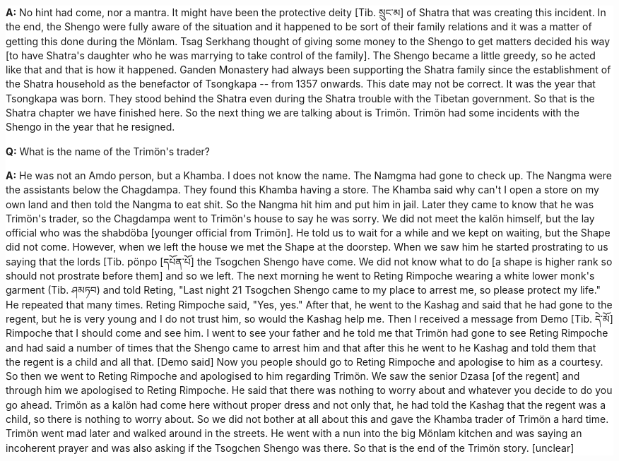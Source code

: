 **A:**  No hint had come, nor a mantra. It might have been the protective deity [Tib. སྲུང་མ] of <span class="tooltip" data-text="[tib. བཤད་སྒྲ] The name of the family of an important lay aristocratic official.">Shatra</span> that was creating this incident. In the end, the <span class="tooltip" data-text="[tib. ཞལ་ངོ] 1. A junior officer in the traditional Tibetan Army in charge of a unit (platoon) of 25 soldiers (same as dingpön). 2. The two head disciplinary officials for all of Drepung Monastery and for the Mönlam Prayer Festival.">Shengo</span> were fully aware of the situation and it happened to be sort of their family relations and it was a matter of getting this done during the Mönlam. Tsag Serkhang thought of giving some money to the Shengo to get matters decided his way [to have Shatra's daughter who he was marrying to take control of the family]. The Shengo became a little greedy, so he acted like that and that is how it happened. Ganden Monastery had always been supporting the Shatra family since the establishment of the Shatra household as the benefactor of <span class="tooltip" data-text="[tib. གཙོང་ཁ་པ] The name of the founder of the Gelugpa sect.">Tsongkapa</span> -- from 1357 onwards. This date may not be correct. It was the year that Tsongkapa was born. They stood behind the Shatra even during the Shatra trouble with the Tibetan government. So that is the Shatra chapter we have finished here. So the next thing we are talking about is <span class="tooltip" data-text="[tib. ཁྲི་སྨོན] The name of the aristocratic family of an important lay official .">Trimön</span>. Trimön had some incidents with the Shengo in the year that he resigned.   

**Q:**  What is the name of the <span class="tooltip" data-text="[tib. ཁྲི་སྨོན] The name of the aristocratic family of an important lay official .">Trimön</span>'s trader?   

**A:**  He was not an <span class="tooltip" data-text="[tib. ཨ་མདོ] One of the three main Tibetan sub-ethnic areas. It is located in the northeast of the Tibetan Plateau mostly in today&#x27;s Qinghai Province. A person from Amdo is called an Amdowa.">Amdo</span> person, but a <span class="tooltip" data-text="[tib. ཁམས་པ] A person from the Kham region, a Tibetan from the Khamba (Khampa) sub-cultural group.">Khamba</span>. I does not know the name. The Namgma had gone to check up. The Nangma were the assistants below the Chagdampa. They found this Khamba having a store. The Khamba said why can't I open a store on my own land and then told the Nangma to eat shit. So the Nangma hit him and put him in jail. Later they came to know that he was <span class="tooltip" data-text="[tib. ཁྲི་སྨོན] The name of the aristocratic family of an important lay official .">Trimön</span>'s trader, so the Chagdampa went to Trimön's house to say he was sorry. We did not meet the kalön himself, but the lay official who was the <span class="tooltip" data-text="[tib. ཞབས་སྡོད་པ] Aristocratic government officials who served by virtue of holding an estate.">shabdöba</span> [younger official from Trimön]. He told us to wait for a while and we kept on waiting, but the <span class="tooltip" data-text="[tib. ཞབས་པད] One of the heads of the Kashag [bka&#x27; shag] or Council of Ministers. There were usually 4 Shape or Kalön, although in the 1950s the number increased at various times to 6 or 7. The ministers made decisions collectively and had no fixed term of office.">Shape</span> did not come. However, when we left the house we met the Shape at the doorstep. When we saw him he started prostrating to us saying that the lords [Tib. pönpo [དཔོན་པོ] the Tsogchen <span class="tooltip" data-text="[tib. ཞལ་ངོ] 1. A junior officer in the traditional Tibetan Army in charge of a unit (platoon) of 25 soldiers (same as dingpön). 2. The two head disciplinary officials for all of Drepung Monastery and for the Mönlam Prayer Festival.">Shengo</span> have come. We did not know what to do [a shape is higher rank so should not prostrate before them] and so we left. The next morning he went to Reting Rimpoche wearing a white lower monk's garment (Tib. ཤམཏབ) and told Reting, "Last night 21 Tsogchen Shengo came to my place to arrest me, so please protect my life." He repeated that many times. Reting Rimpoche said, "Yes, yes." After that, he went to the Kashag and said that he had gone to the regent, but he is very young and I do not trust him, so would the Kashag help me. Then I received a message from Demo [Tib. དེ་མོ] Rimpoche that I should come and see him. I went to see your father and he told me that Trimön had gone to see Reting Rimpoche and had said a number of times that the Shengo came to arrest him and that after this he went to he Kashag and told them that the regent is a child and all that. [Demo said] Now you people should go to Reting Rimpoche and apologise to him as a courtesy. So then we went to Reting Rimpoche and apologised to him regarding Trimön. We saw the senior Dzasa [of the regent] and through him we apologised to Reting Rimpoche. He said that there was nothing to worry about and whatever you decide to do you go ahead. Trimön as a kalön had come here without proper dress and not only that, he had told the Kashag that the regent was a child, so there is nothing to worry about. So we did not bother at all about this and gave the Khamba trader of Trimön a hard time. Trimön went mad later and walked around in the streets. He went with a nun into the big Mönlam kitchen and was saying an incoherent prayer and was also asking if the Tsogchen Shengo was there. So that is the end of the Trimön story. [unclear]   
